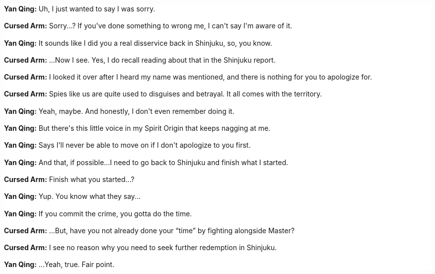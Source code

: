  
**Yan Qing:**
Uh, I just wanted to say I was sorry.

 
**Cursed Arm:**
Sorry...? If you've done something to wrong me,
I can't say I'm aware of it.

 
**Yan Qing:**
It sounds like I did you a real disservice back in Shinjuku, so, you know.

 
**Cursed Arm:**
...Now I see. Yes, I do recall reading about that in the Shinjuku report.

 
**Cursed Arm:**
I looked it over after I heard my name was mentioned, and there is nothing for you to apologize for.

 
**Cursed Arm:**
Spies like us are quite used to disguises and betrayal. It all comes with the territory.

 
**Yan Qing:**
Yeah, maybe. And honestly,
I don't even remember doing it.

 
**Yan Qing:**
But there's this little voice in my Spirit Origin that keeps nagging at me.

 
**Yan Qing:**
Says I'll never be able to move on if I don't apologize to you first.

 
**Yan Qing:**
And that, if possible...I need to go back to Shinjuku and finish what I started.

 
**Cursed Arm:**
Finish what you started...?

 
**Yan Qing:**
Yup. You know what they say...

 
**Yan Qing:**
If you commit the crime, you gotta do the time.

 
**Cursed Arm:**
...But, have you not already done your “time” by fighting alongside Master?

 
**Cursed Arm:**
I see no reason why you need to seek further redemption in Shinjuku.

 
**Yan Qing:**
...Yeah, true. Fair point.
